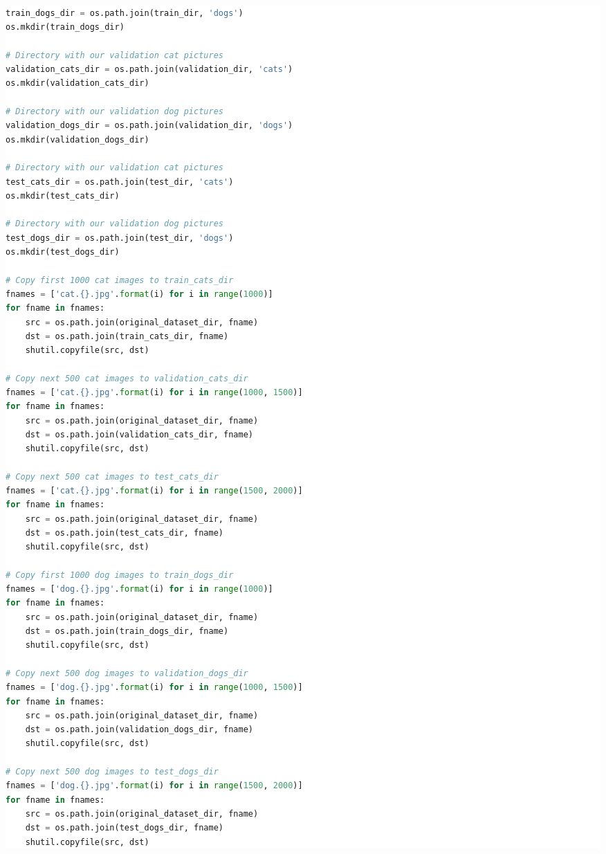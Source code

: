 ```python
train_dogs_dir = os.path.join(train_dir, 'dogs')
os.mkdir(train_dogs_dir)

# Directory with our validation cat pictures
validation_cats_dir = os.path.join(validation_dir, 'cats')
os.mkdir(validation_cats_dir)

# Directory with our validation dog pictures
validation_dogs_dir = os.path.join(validation_dir, 'dogs')
os.mkdir(validation_dogs_dir)

# Directory with our validation cat pictures
test_cats_dir = os.path.join(test_dir, 'cats')
os.mkdir(test_cats_dir)

# Directory with our validation dog pictures
test_dogs_dir = os.path.join(test_dir, 'dogs')
os.mkdir(test_dogs_dir)

# Copy first 1000 cat images to train_cats_dir
fnames = ['cat.{}.jpg'.format(i) for i in range(1000)]
for fname in fnames:
    src = os.path.join(original_dataset_dir, fname)
    dst = os.path.join(train_cats_dir, fname)
    shutil.copyfile(src, dst)

# Copy next 500 cat images to validation_cats_dir
fnames = ['cat.{}.jpg'.format(i) for i in range(1000, 1500)]
for fname in fnames:
    src = os.path.join(original_dataset_dir, fname)
    dst = os.path.join(validation_cats_dir, fname)
    shutil.copyfile(src, dst)
    
# Copy next 500 cat images to test_cats_dir
fnames = ['cat.{}.jpg'.format(i) for i in range(1500, 2000)]
for fname in fnames:
    src = os.path.join(original_dataset_dir, fname)
    dst = os.path.join(test_cats_dir, fname)
    shutil.copyfile(src, dst)
    
# Copy first 1000 dog images to train_dogs_dir
fnames = ['dog.{}.jpg'.format(i) for i in range(1000)]
for fname in fnames:
    src = os.path.join(original_dataset_dir, fname)
    dst = os.path.join(train_dogs_dir, fname)
    shutil.copyfile(src, dst)
    
# Copy next 500 dog images to validation_dogs_dir
fnames = ['dog.{}.jpg'.format(i) for i in range(1000, 1500)]
for fname in fnames:
    src = os.path.join(original_dataset_dir, fname)
    dst = os.path.join(validation_dogs_dir, fname)
    shutil.copyfile(src, dst)
    
# Copy next 500 dog images to test_dogs_dir
fnames = ['dog.{}.jpg'.format(i) for i in range(1500, 2000)]
for fname in fnames:
    src = os.path.join(original_dataset_dir, fname)
    dst = os.path.join(test_dogs_dir, fname)
    shutil.copyfile(src, dst)
```
